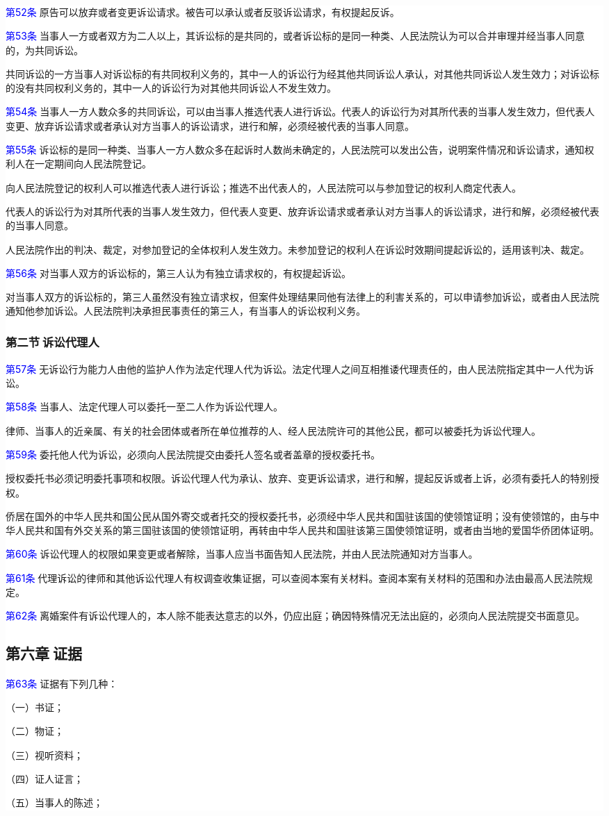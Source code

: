 <a style="color:blue" name="第52条">第52条</a>  原告可以放弃或者变更诉讼请求。被告可以承认或者反驳诉讼请求，有权提起反诉。

<a style="color:blue" name="第53条">第53条</a>  当事人一方或者双方为二人以上，其诉讼标的是共同的，或者诉讼标的是同一种类、人民法院认为可以合并审理并经当事人同意的，为共同诉讼。

共同诉讼的一方当事人对诉讼标的有共同权利义务的，其中一人的诉讼行为经其他共同诉讼人承认，对其他共同诉讼人发生效力；对诉讼标的没有共同权利义务的，其中一人的诉讼行为对其他共同诉讼人不发生效力。

<a style="color:blue" name="第54条">第54条</a>  当事人一方人数众多的共同诉讼，可以由当事人推选代表人进行诉讼。代表人的诉讼行为对其所代表的当事人发生效力，但代表人变更、放弃诉讼请求或者承认对方当事人的诉讼请求，进行和解，必须经被代表的当事人同意。

<a style="color:blue" name="第55条">第55条</a>  诉讼标的是同一种类、当事人一方人数众多在起诉时人数尚未确定的，人民法院可以发出公告，说明案件情况和诉讼请求，通知权利人在一定期间向人民法院登记。

向人民法院登记的权利人可以推选代表人进行诉讼；推选不出代表人的，人民法院可以与参加登记的权利人商定代表人。

代表人的诉讼行为对其所代表的当事人发生效力，但代表人变更、放弃诉讼请求或者承认对方当事人的诉讼请求，进行和解，必须经被代表的当事人同意。

人民法院作出的判决、裁定，对参加登记的全体权利人发生效力。未参加登记的权利人在诉讼时效期间提起诉讼的，适用该判决、裁定。

<a style="color:blue" name="第56条">第56条</a>  对当事人双方的诉讼标的，第三人认为有独立请求权的，有权提起诉讼。

对当事人双方的诉讼标的，第三人虽然没有独立请求权，但案件处理结果同他有法律上的利害关系的，可以申请参加诉讼，或者由人民法院通知他参加诉讼。人民法院判决承担民事责任的第三人，有当事人的诉讼权利义务。

### 第二节 诉讼代理人

<a style="color:blue" name="第57条">第57条</a>  无诉讼行为能力人由他的监护人作为法定代理人代为诉讼。法定代理人之间互相推诿代理责任的，由人民法院指定其中一人代为诉讼。

<a style="color:blue" name="第58条">第58条</a>  当事人、法定代理人可以委托一至二人作为诉讼代理人。

律师、当事人的近亲属、有关的社会团体或者所在单位推荐的人、经人民法院许可的其他公民，都可以被委托为诉讼代理人。

<a style="color:blue" name="第59条">第59条</a>  委托他人代为诉讼，必须向人民法院提交由委托人签名或者盖章的授权委托书。

授权委托书必须记明委托事项和权限。诉讼代理人代为承认、放弃、变更诉讼请求，进行和解，提起反诉或者上诉，必须有委托人的特别授权。

侨居在国外的中华人民共和国公民从国外寄交或者托交的授权委托书，必须经中华人民共和国驻该国的使领馆证明；没有使领馆的，由与中华人民共和国有外交关系的第三国驻该国的使领馆证明，再转由中华人民共和国驻该第三国使领馆证明，或者由当地的爱国华侨团体证明。

<a style="color:blue" name="第60条">第60条</a>  诉讼代理人的权限如果变更或者解除，当事人应当书面告知人民法院，并由人民法院通知对方当事人。

<a style="color:blue" name="第61条">第61条</a>  代理诉讼的律师和其他诉讼代理人有权调查收集证据，可以查阅本案有关材料。查阅本案有关材料的范围和办法由最高人民法院规定。

<a style="color:blue" name="第62条">第62条</a>  离婚案件有诉讼代理人的，本人除不能表达意志的以外，仍应出庭；确因特殊情况无法出庭的，必须向人民法院提交书面意见。

## 第六章 证据

<a style="color:blue" name="第63条">第63条</a>  证据有下列几种：

（一）书证；

（二）物证；

（三）视听资料；

（四）证人证言；

（五）当事人的陈述；

